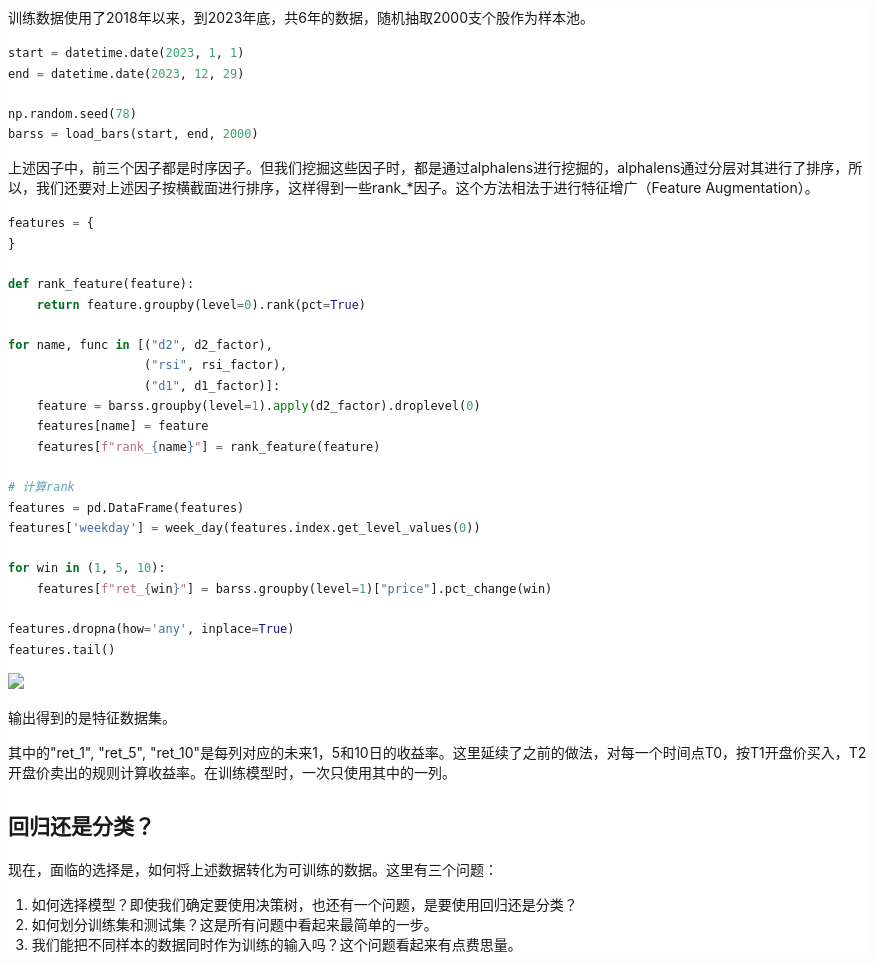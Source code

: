 
训练数据使用了2018年以来，到2023年底，共6年的数据，随机抽取2000支个股作为样本池。


```python
start = datetime.date(2023, 1, 1)
end = datetime.date(2023, 12, 29)

np.random.seed(78)
barss = load_bars(start, end, 2000)
```


上述因子中，前三个因子都是时序因子。但我们挖掘这些因子时，都是通过alphalens进行挖掘的，alphalens通过分层对其进行了排序，所以，我们还要对上述因子按横截面进行排序，这样得到一些rank_*因子。这个方法相法于进行特征增广（Feature Augmentation）。


```python
features = {
}

def rank_feature(feature):
    return feature.groupby(level=0).rank(pct=True)

for name, func in [("d2", d2_factor),
                   ("rsi", rsi_factor),
                   ("d1", d1_factor)]:
    feature = barss.groupby(level=1).apply(d2_factor).droplevel(0)
    features[name] = feature
    features[f"rank_{name}"] = rank_feature(feature)

# 计算rank
features = pd.DataFrame(features)
features['weekday'] = week_day(features.index.get_level_values(0))

for win in (1, 5, 10):
    features[f"ret_{win}"] = barss.groupby(level=1)["price"].pct_change(win)
    
features.dropna(how='any', inplace=True)
features.tail()
```



![](https://images.jieyu.ai/images/2024/12/decision-made-easy-5.jpg)


输出得到的是特征数据集。

其中的"ret_1", "ret_5", "ret_10"是每列对应的未来1，5和10日的收益率。这里延续了之前的做法，对每一个时间点T0，按T1开盘价买入，T2开盘价卖出的规则计算收益率。在训练模型时，一次只使用其中的一列。

## 回归还是分类？

现在，面临的选择是，如何将上述数据转化为可训练的数据。这里有三个问题：

1. 如何选择模型？即使我们确定要使用决策树，也还有一个问题，是要使用回归还是分类？
2. 如何划分训练集和测试集？这是所有问题中看起来最简单的一步。
3. 我们能把不同样本的数据同时作为训练的输入吗？这个问题看起来有点费思量。
